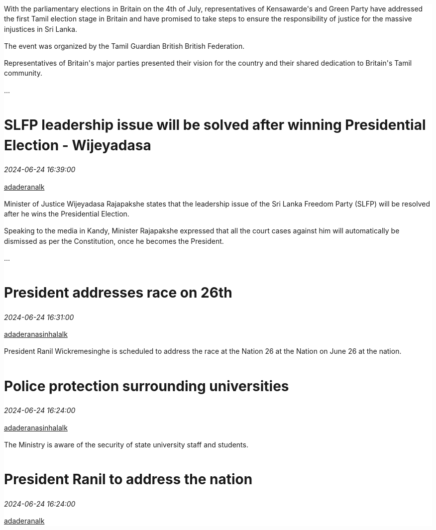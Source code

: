 With the parliamentary elections in Britain on the 4th of July, representatives of Kensawarde's and Green Party have addressed the first Tamil election stage in Britain and have promised to take steps to ensure the responsibility of justice for the massive injustices in Sri Lanka.

The event was organized by the Tamil Guardian British British Federation.

Representatives of Britain's major parties presented their vision for the country and their shared dedication to Britain's Tamil community.

...



# SLFP leadership issue will be solved after winning Presidential Election - Wijeyadasa

*2024-06-24 16:39:00*

[adaderanalk](https://www.adaderana.lk/news/100072/slfp-leadership-issue-will-be-solved-after-winning-presidential-election-wijeyadasa)

Minister of Justice Wijeyadasa Rajapakshe states that the leadership issue of the Sri Lanka Freedom Party (SLFP) will be resolved after he wins the Presidential Election.

Speaking to the media in Kandy, Minister Rajapakshe expressed that all the court cases against him will automatically be dismissed as per the Constitution, once he becomes the President.

...



# President addresses race on 26th

*2024-06-24 16:31:00*

[adaderanasinhalalk](http://sinhala.adaderana.lk/news/198099)

President Ranil Wickremesinghe is scheduled to address the race at the Nation 26 at the Nation on June 26 at the nation.



# Police protection surrounding universities

*2024-06-24 16:24:00*

[adaderanasinhalalk](http://sinhala.adaderana.lk/news/198098)

The Ministry is aware of the security of state university staff and students.



# President Ranil to address the nation

*2024-06-24 16:24:00*

[adaderanalk](https://www.adaderana.lk/news/100071/president-ranil-to-address-the-nation-)
